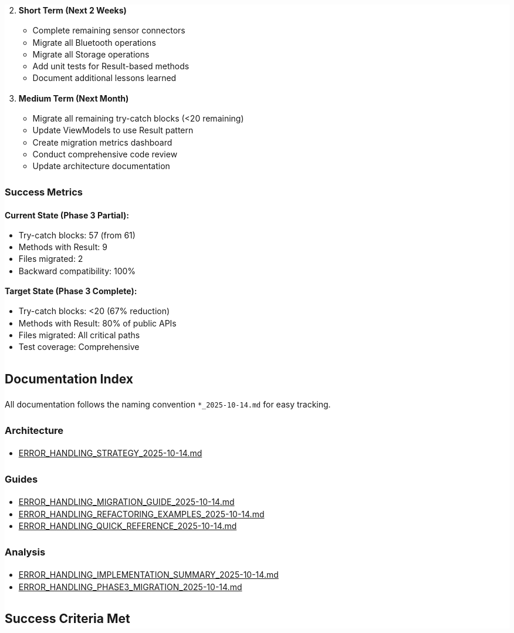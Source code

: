 2. **Short Term (Next 2 Weeks)**
   - Complete remaining sensor connectors
   - Migrate all Bluetooth operations
   - Migrate all Storage operations
   - Add unit tests for Result-based methods
   - Document additional lessons learned

3. **Medium Term (Next Month)**
   - Migrate all remaining try-catch blocks (<20 remaining)
   - Update ViewModels to use Result pattern
   - Create migration metrics dashboard
   - Conduct comprehensive code review
   - Update architecture documentation

### Success Metrics

**Current State (Phase 3 Partial):**
- Try-catch blocks: 57 (from 61)
- Methods with Result: 9
- Files migrated: 2
- Backward compatibility: 100%

**Target State (Phase 3 Complete):**
- Try-catch blocks: <20 (67% reduction)
- Methods with Result: 80% of public APIs
- Files migrated: All critical paths
- Test coverage: Comprehensive

## Documentation Index

All documentation follows the naming convention `*_2025-10-14.md` for easy tracking.

### Architecture
- [ERROR_HANDLING_STRATEGY_2025-10-14.md](docs/architecture/ERROR_HANDLING_STRATEGY_2025-10-14.md)

### Guides
- [ERROR_HANDLING_MIGRATION_GUIDE_2025-10-14.md](docs/guides/ERROR_HANDLING_MIGRATION_GUIDE_2025-10-14.md)
- [ERROR_HANDLING_REFACTORING_EXAMPLES_2025-10-14.md](docs/guides/ERROR_HANDLING_REFACTORING_EXAMPLES_2025-10-14.md)
- [ERROR_HANDLING_QUICK_REFERENCE_2025-10-14.md](docs/guides/ERROR_HANDLING_QUICK_REFERENCE_2025-10-14.md)

### Analysis
- [ERROR_HANDLING_IMPLEMENTATION_SUMMARY_2025-10-14.md](docs/analysis/ERROR_HANDLING_IMPLEMENTATION_SUMMARY_2025-10-14.md)
- [ERROR_HANDLING_PHASE3_MIGRATION_2025-10-14.md](docs/analysis/ERROR_HANDLING_PHASE3_MIGRATION_2025-10-14.md)

## Success Criteria Met
